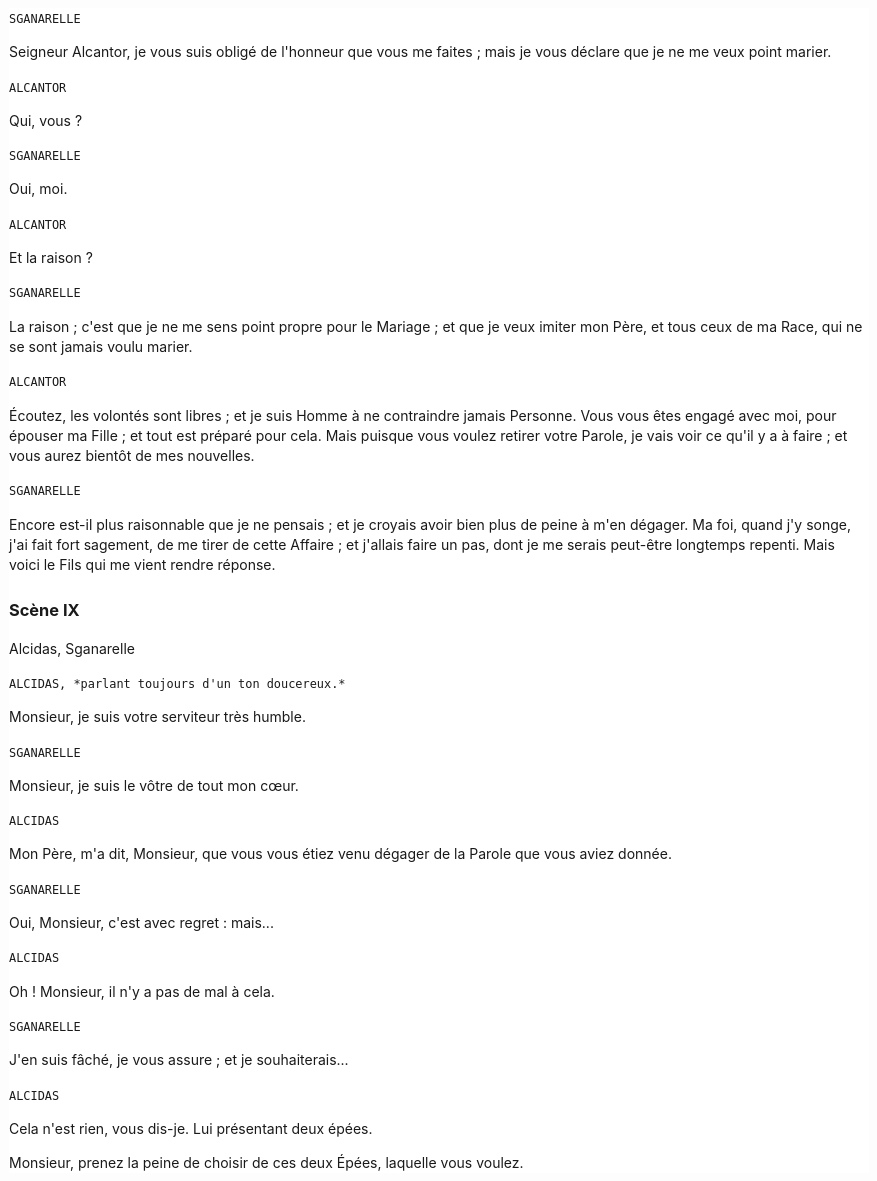     SGANARELLE
Seigneur Alcantor, je vous suis obligé de l'honneur que vous me faites ; mais je vous déclare que je ne me veux point marier.

    ALCANTOR
Qui, vous ?

    SGANARELLE
Oui, moi.

    ALCANTOR
Et la raison ?

    SGANARELLE
La raison ; c'est que je ne me sens point propre pour le Mariage ; et que je veux imiter mon Père, et tous ceux de ma Race, qui ne se sont jamais voulu marier.

    ALCANTOR
Écoutez, les volontés sont libres ; et je suis Homme à ne contraindre jamais Personne. Vous vous êtes engagé avec moi, pour épouser ma Fille ; et tout est préparé pour cela. Mais puisque vous voulez retirer votre Parole, je vais voir ce qu'il y a à faire ; et vous aurez bientôt de mes nouvelles.

    SGANARELLE
Encore est-il plus raisonnable que je ne pensais ; et je croyais avoir bien plus de peine à m'en dégager. Ma foi, quand j'y songe, j'ai fait fort sagement, de me tirer de cette Affaire ; et j'allais faire un pas, dont je me serais peut-être longtemps repenti. Mais voici le Fils qui me vient rendre réponse.


### Scène IX
Alcidas, Sganarelle




    ALCIDAS, *parlant toujours d'un ton doucereux.*
Monsieur, je suis votre serviteur très humble.

    SGANARELLE
Monsieur, je suis le vôtre de tout mon cœur.

    ALCIDAS
Mon Père, m'a dit, Monsieur, que vous vous étiez venu dégager de la Parole que vous aviez donnée.

    SGANARELLE
Oui, Monsieur, c'est avec regret : mais...

    ALCIDAS
Oh ! Monsieur, il n'y a pas de mal à cela.

    SGANARELLE
J'en suis fâché, je vous assure ; et je souhaiterais...

    ALCIDAS
Cela n'est rien, vous dis-je.
Lui présentant deux épées.

Monsieur, prenez la peine de choisir de ces deux Épées, laquelle vous voulez.
